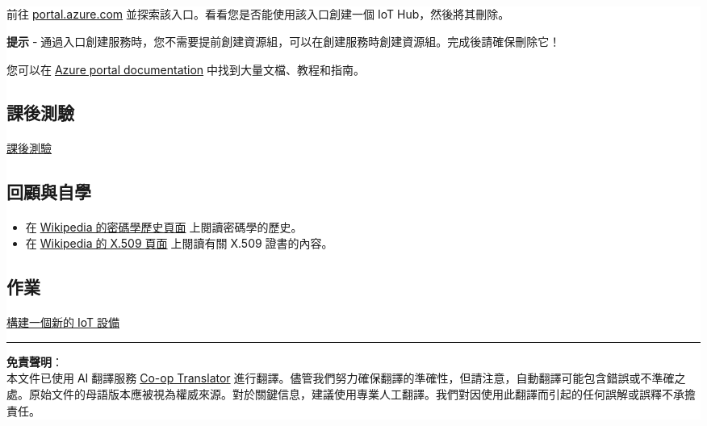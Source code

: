 前往 [portal.azure.com](https://portal.azure.com?WT.mc_id=academic-17441-jabenn) 並探索該入口。看看您是否能使用該入口創建一個 IoT Hub，然後將其刪除。

**提示** - 通過入口創建服務時，您不需要提前創建資源組，可以在創建服務時創建資源組。完成後請確保刪除它！

您可以在 [Azure portal documentation](https://docs.microsoft.com/azure/azure-portal/?WT.mc_id=academic-17441-jabenn) 中找到大量文檔、教程和指南。

## 課後測驗

[課後測驗](https://black-meadow-040d15503.1.azurestaticapps.net/quiz/20)

## 回顧與自學

* 在 [Wikipedia 的密碼學歷史頁面](https://wikipedia.org/wiki/History_of_cryptography) 上閱讀密碼學的歷史。
* 在 [Wikipedia 的 X.509 頁面](https://wikipedia.org/wiki/X.509) 上閱讀有關 X.509 證書的內容。

## 作業

[構建一個新的 IoT 設備](assignment.md)

---

**免責聲明**：  
本文件已使用 AI 翻譯服務 [Co-op Translator](https://github.com/Azure/co-op-translator) 進行翻譯。儘管我們努力確保翻譯的準確性，但請注意，自動翻譯可能包含錯誤或不準確之處。原始文件的母語版本應被視為權威來源。對於關鍵信息，建議使用專業人工翻譯。我們對因使用此翻譯而引起的任何誤解或誤釋不承擔責任。